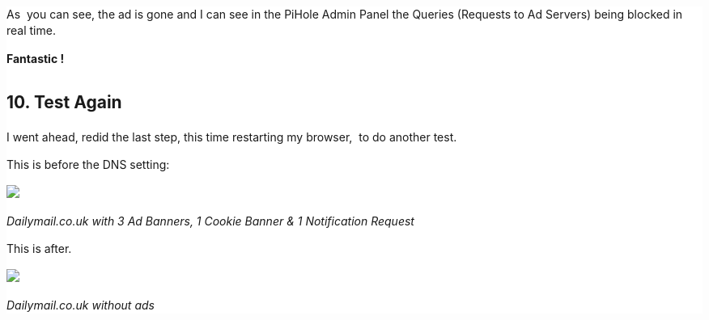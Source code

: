 As  you can see, the ad is gone and I can see in the PiHole Admin Panel the Queries (Requests to Ad Servers) being blocked in real time.

**Fantastic !**

## 10. Test Again

I went ahead, redid the last step, this time restarting my browser,  to do another test.

This is before the DNS setting:

![](https://oschvr.s3.dualstack.us-west-2.amazonaws.com/static/assets/img/pihole/dailymail-before.png)

_Dailymail.co.uk with 3 Ad Banners, 1 Cookie Banner & 1 Notification Request_

This is after.

![](https://oschvr.s3.dualstack.us-west-2.amazonaws.com/static/assets/img/pihole/dailymail-after.png)

_Dailymail.co.uk without ads_
